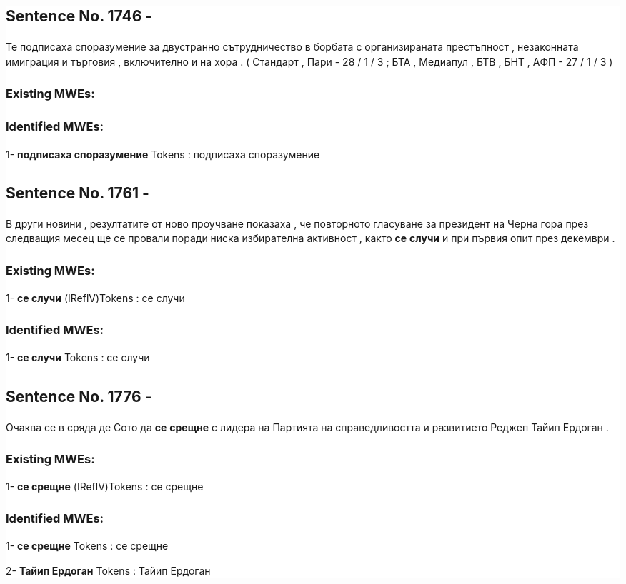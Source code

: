 

## Sentence No. 1746 - 
Те подписаха споразумение за двустранно сътрудничество в борбата с организираната престъпност , незаконната имиграция и търговия , включително и на хора . ( Стандарт , Пари - 28 / 1 / 3 ; БТА , Медиапул , БТВ , БНТ , AФП - 27 / 1 / 3 ) 
### Existing MWEs: 
### Identified MWEs: 
1- **подписаха споразумение** Tokens : 
подписаха
споразумение



## Sentence No. 1761 - 
В други новини , резултатите от ново проучване показаха , че повторното гласуване за президент на Черна гора през следващия месец ще се провали поради ниска избирателна активност , както **се** **случи** и при първия опит през декември . 
### Existing MWEs: 
1- **се случи** (IReflV)Tokens : 
се
случи


### Identified MWEs: 
1- **се случи** Tokens : 
се
случи



## Sentence No. 1776 - 
Очаква се в сряда де Сото да **се** **срещне** с лидера на Партията на справедливостта и развитието Реджеп Тайип Ердоган . 
### Existing MWEs: 
1- **се срещне** (IReflV)Tokens : 
се
срещне


### Identified MWEs: 
1- **се срещне** Tokens : 
се
срещне


2- **Тайип Ердоган** Tokens : 
Тайип
Ердоган
